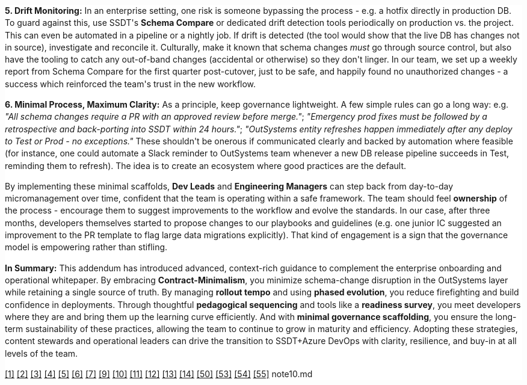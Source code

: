 **5\. Drift Monitoring:** In an enterprise setting, one risk is someone bypassing the process - e.g. a hotfix directly in production DB. To guard against this, use SSDT's **Schema Compare** or dedicated drift detection tools periodically on production vs. the project. This can even be automated in a pipeline or a nightly job. If drift is detected (the tool would show that the live DB has changes not in source), investigate and reconcile it. Culturally, make it known that schema changes _must_ go through source control, but also have the tooling to catch any out-of-band changes (accidental or otherwise) so they don't linger. In our team, we set up a weekly report from Schema Compare for the first quarter post-cutover, just to be safe, and happily found no unauthorized changes - a success which reinforced the team's trust in the new workflow.

**6\. Minimal Process, Maximum Clarity:** As a principle, keep governance lightweight. A few simple rules can go a long way: e.g. _"All schema changes require a PR with an approved review before merge."_; _"Emergency prod fixes must be followed by a retrospective and back-porting into SSDT within 24 hours."_; _"OutSystems entity refreshes happen immediately after any deploy to Test or Prod - no exceptions."_ These shouldn't be onerous if communicated clearly and backed by automation where feasible (for instance, one could automate a Slack reminder to OutSystems team whenever a new DB release pipeline succeeds in Test, reminding them to refresh). The idea is to create an ecosystem where good practices are the default.

By implementing these minimal scaffolds, **Dev Leads** and **Engineering Managers** can step back from day-to-day micromanagement over time, confident that the team is operating within a safe framework. The team should feel **ownership** of the process - encourage them to suggest improvements to the workflow and evolve the standards. In our case, after three months, developers themselves started to propose changes to our playbooks and guidelines (e.g. one junior IC suggested an improvement to the PR template to flag large data migrations explicitly). That kind of engagement is a sign that the governance model is empowering rather than stifling.

**In Summary:** This addendum has introduced advanced, context-rich guidance to complement the enterprise onboarding and operational whitepaper. By embracing **Contract-Minimalism**, you minimize schema-change disruption in the OutSystems layer while retaining a single source of truth. By managing **rollout tempo** and using **phased evolution**, you reduce firefighting and build confidence in deployments. Through thoughtful **pedagogical sequencing** and tools like a **readiness survey**, you meet developers where they are and bring them up the learning curve efficiently. And with **minimal governance scaffolding**, you ensure the long-term sustainability of these practices, allowing the team to continue to grow in maturity and efficiency. Adopting these strategies, content stewards and operational leaders can drive the transition to SSDT+Azure DevOps with clarity, resilience, and buy-in at all levels of the team.

[\[1\]](file://file_000000007564620aa65ab1d510aa07e7#:~:text=,change%2C%20not%20counting%20%E2%80%9Coops%E2%80%9D%20cascades) [\[2\]](file://file_000000007564620aa65ab1d510aa07e7#:~:text=,5%E2%80%9320%20min) [\[3\]](file://file_000000007564620aa65ab1d510aa07e7#:~:text=If%20an%20entity%20changes%20shape,churn%2C%20direct%20is%20often%20cheaper) [\[4\]](file://file_000000007564620aa65ab1d510aa07e7#:~:text=Adopt%20a%20view%20up%20front,of%20these) [\[5\]](file://file_000000007564620aa65ab1d510aa07e7#:~:text=3.1%20Generate%20pass,not%20by%20hand) [\[6\]](file://file_000000007564620aa65ab1d510aa07e7#:~:text=3.2%20Use%20%E2%80%9C,view%20to%20avoid%20v2%20churn) [\[7\]](file://file_000000007564620aa65ab1d510aa07e7#:~:text=%2A%20In,a%20column%20still%20in%20use) [\[9\]](file://file_000000007564620aa65ab1d510aa07e7#:~:text=,out%20of%20Customer) [\[10\]](file://file_000000007564620aa65ab1d510aa07e7#:~:text=3,a%20service%20boundary) [\[11\]](file://file_000000007564620aa65ab1d510aa07e7#:~:text=4) [\[12\]](file://file_000000007564620aa65ab1d510aa07e7#:~:text=4.3%20No%20break,consumers) [\[13\]](file://file_000000007564620aa65ab1d510aa07e7#:~:text=4.4%20One,consumer%20swaps) [\[14\]](file://file_000000007564620aa65ab1d510aa07e7#:~:text=1.%20Add%20a%20,table%20entity%20reference%20at%20leisure) [\[50\]](file://file_000000007564620aa65ab1d510aa07e7#:~:text=,no%20unexpected%20type%2Fnullability%20changes) [\[53\]](file://file_000000007564620aa65ab1d510aa07e7#:~:text=5.%20,artifacts%3B%20keep%20the%20garden%20clean) [\[54\]](file://file_000000007564620aa65ab1d510aa07e7#:~:text=5,avoid%20it%20even%20with%20views) [\[55\]](file://file_000000007564620aa65ab1d510aa07e7#:~:text=,a%20handful%20alive%20at%20once) note10.md
